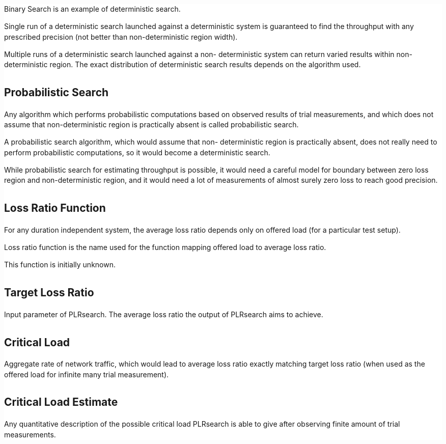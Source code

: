 Binary Search is an example of deterministic search.

Single run of a deterministic search launched against a deterministic
system is guaranteed to find the throughput with any prescribed
precision (not better than non-deterministic region width).

Multiple runs of a deterministic search launched against a non-
deterministic system can return varied results within non-deterministic
region. The exact distribution of deterministic search results depends
on the algorithm used.

## Probabilistic Search

Any algorithm which performs probabilistic computations based on
observed results of trial measurements, and which does not assume that
non-deterministic region is practically absent is called probabilistic
search.

A probabilistic search algorithm, which would assume that non-
deterministic region is practically absent, does not really need to
perform probabilistic computations, so it would become a deterministic
search.

While probabilistic search for estimating throughput is possible, it
would need a careful model for boundary between zero loss region and
non-deterministic region, and it would need a lot of measurements of
almost surely zero loss to reach good precision.

## Loss Ratio Function

For any duration independent system, the average loss ratio depends only
on offered load (for a particular test setup).

Loss ratio function is the name used for the function mapping offered
load to average loss ratio.

This function is initially unknown.

## Target Loss Ratio

Input parameter of PLRsearch. The average loss ratio the output of
PLRsearch aims to achieve.

## Critical Load

Aggregate rate of network traffic, which would lead to average loss
ratio exactly matching target loss ratio (when used as the offered load
for infinite many trial measurement).

## Critical Load Estimate

Any quantitative description of the possible critical load PLRsearch is
able to give after observing finite amount of trial measurements.
